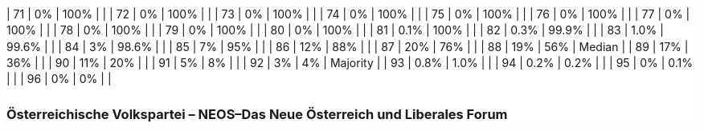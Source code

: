 | 71 | 0% | 100% |  |
| 72 | 0% | 100% |  |
| 73 | 0% | 100% |  |
| 74 | 0% | 100% |  |
| 75 | 0% | 100% |  |
| 76 | 0% | 100% |  |
| 77 | 0% | 100% |  |
| 78 | 0% | 100% |  |
| 79 | 0% | 100% |  |
| 80 | 0% | 100% |  |
| 81 | 0.1% | 100% |  |
| 82 | 0.3% | 99.9% |  |
| 83 | 1.0% | 99.6% |  |
| 84 | 3% | 98.6% |  |
| 85 | 7% | 95% |  |
| 86 | 12% | 88% |  |
| 87 | 20% | 76% |  |
| 88 | 19% | 56% | Median |
| 89 | 17% | 36% |  |
| 90 | 11% | 20% |  |
| 91 | 5% | 8% |  |
| 92 | 3% | 4% | Majority |
| 93 | 0.8% | 1.0% |  |
| 94 | 0.2% | 0.2% |  |
| 95 | 0% | 0.1% |  |
| 96 | 0% | 0% |  |

### Österreichische Volkspartei – NEOS–Das Neue Österreich und Liberales Forum
